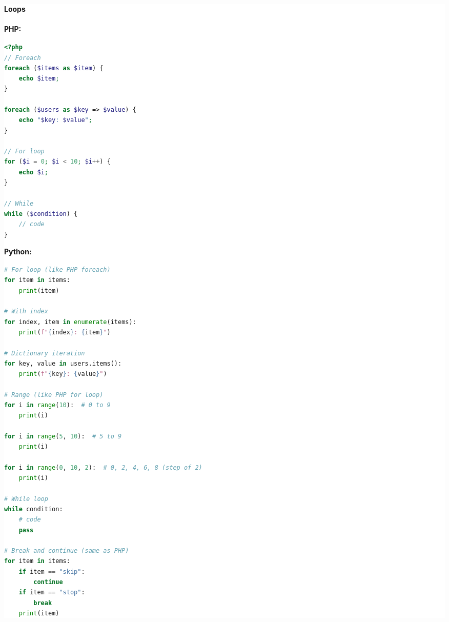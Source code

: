 #### Loops

**PHP:**

```php
<?php
// Foreach
foreach ($items as $item) {
    echo $item;
}

foreach ($users as $key => $value) {
    echo "$key: $value";
}

// For loop
for ($i = 0; $i < 10; $i++) {
    echo $i;
}

// While
while ($condition) {
    // code
}
```

**Python:**

```python
# For loop (like PHP foreach)
for item in items:
    print(item)

# With index
for index, item in enumerate(items):
    print(f"{index}: {item}")

# Dictionary iteration
for key, value in users.items():
    print(f"{key}: {value}")

# Range (like PHP for loop)
for i in range(10):  # 0 to 9
    print(i)

for i in range(5, 10):  # 5 to 9
    print(i)

for i in range(0, 10, 2):  # 0, 2, 4, 6, 8 (step of 2)
    print(i)

# While loop
while condition:
    # code
    pass

# Break and continue (same as PHP)
for item in items:
    if item == "skip":
        continue
    if item == "stop":
        break
    print(item)
```
